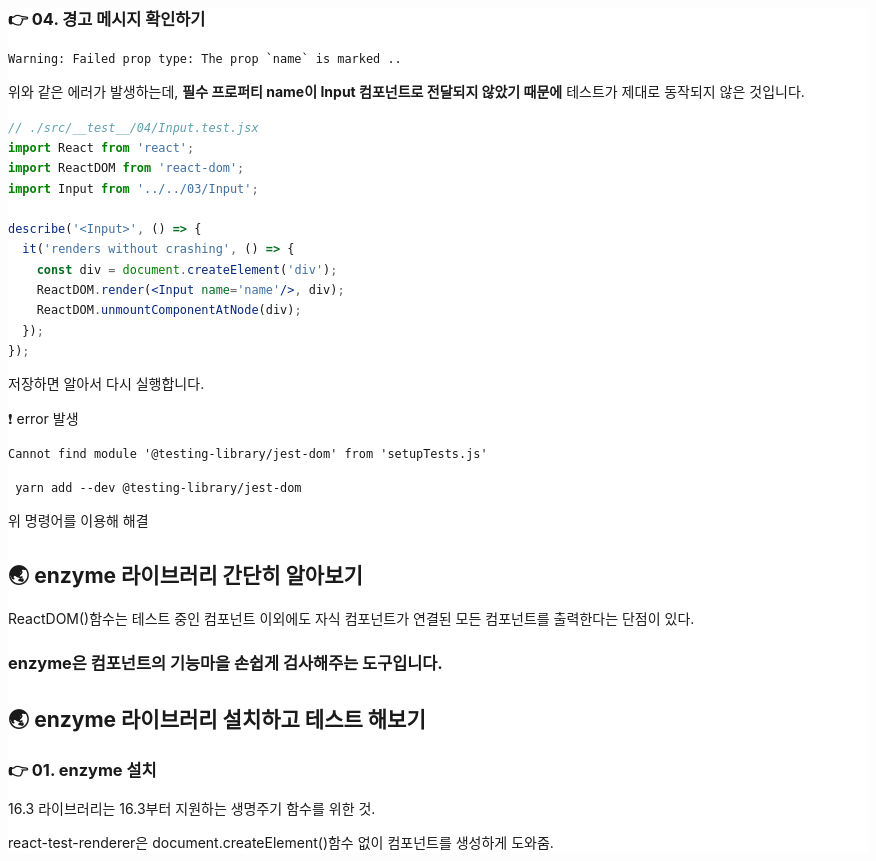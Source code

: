 

### 👉 04. 경고 메시지 확인하기

```error
Warning: Failed prop type: The prop `name` is marked ..
```

위와 같은 에러가 발생하는데, **필수 프로퍼티 name이 Input 컴포넌트로 전달되지 않았기 때문에** 테스트가 제대로 동작되지 않은 것입니다.

```jsx
// ./src/__test__/04/Input.test.jsx
import React from 'react';
import ReactDOM from 'react-dom';
import Input from '../../03/Input';

describe('<Input>', () => {
  it('renders without crashing', () => {
    const div = document.createElement('div');
    ReactDOM.render(<Input name='name'/>, div);
    ReactDOM.unmountComponentAtNode(div);
  });
});
```

저장하면 알아서 다시 실행합니다.



❗  error 발생

```error
Cannot find module '@testing-library/jest-dom' from 'setupTests.js'
```

```shell
 yarn add --dev @testing-library/jest-dom
```

위 명령어를 이용해 해결



## 🌏 enzyme 라이브러리 간단히 알아보기

ReactDOM()함수는 테스트 중인 컴포넌트 이외에도 자식 컴포넌트가 연결된 모든 컴포넌트를 출력한다는 단점이 있다.

### enzyme은 컴포넌트의 기능마을 손쉽게 검사해주는 도구입니다.



## 🌏 enzyme 라이브러리 설치하고 테스트 해보기

### 👉 01. enzyme 설치

16.3 라이브러리는 16.3부터 지원하는 생명주기 함수를 위한 것.

react-test-renderer은 document.createElement()함수 없이 컴포넌트를 생성하게 도와줌.
